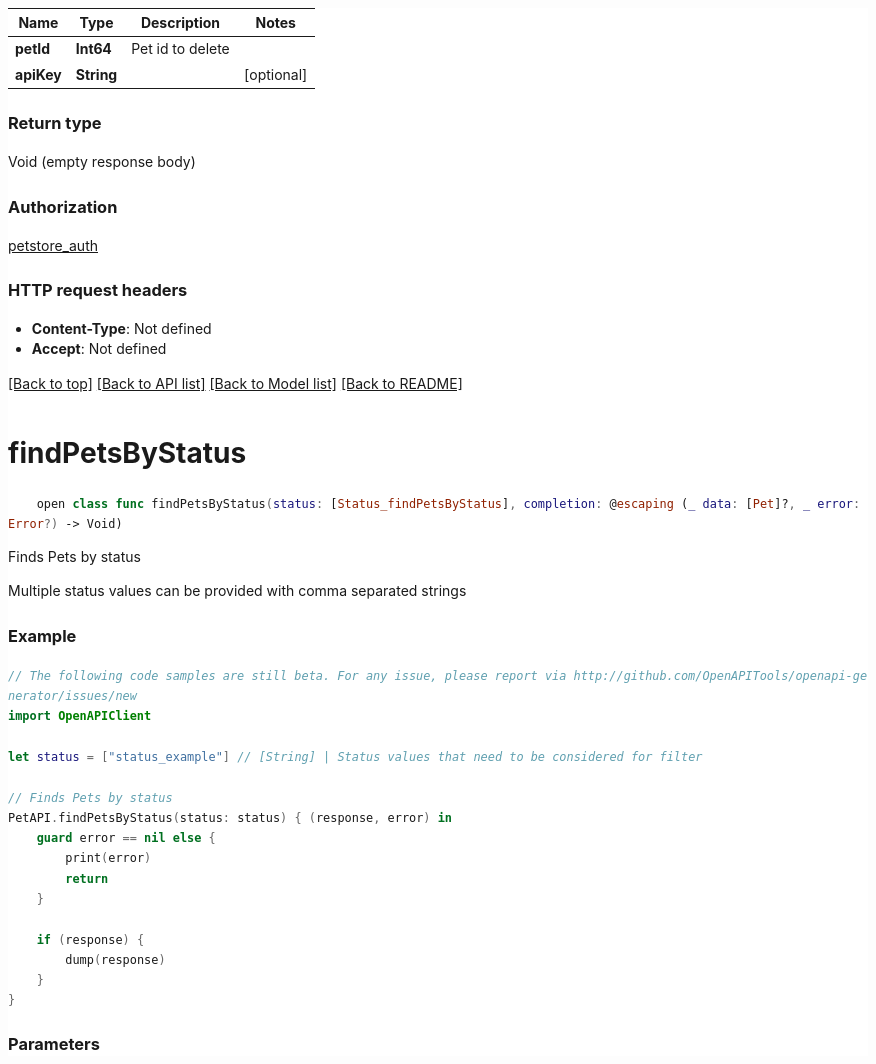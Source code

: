 Name | Type | Description  | Notes
------------- | ------------- | ------------- | -------------
 **petId** | **Int64** | Pet id to delete | 
 **apiKey** | **String** |  | [optional] 

### Return type

Void (empty response body)

### Authorization

[petstore_auth](../README.md#petstore_auth)

### HTTP request headers

 - **Content-Type**: Not defined
 - **Accept**: Not defined

[[Back to top]](#) [[Back to API list]](../README.md#documentation-for-api-endpoints) [[Back to Model list]](../README.md#documentation-for-models) [[Back to README]](../README.md)

# **findPetsByStatus**
```swift
    open class func findPetsByStatus(status: [Status_findPetsByStatus], completion: @escaping (_ data: [Pet]?, _ error: Error?) -> Void)
```

Finds Pets by status

Multiple status values can be provided with comma separated strings

### Example
```swift
// The following code samples are still beta. For any issue, please report via http://github.com/OpenAPITools/openapi-generator/issues/new
import OpenAPIClient

let status = ["status_example"] // [String] | Status values that need to be considered for filter

// Finds Pets by status
PetAPI.findPetsByStatus(status: status) { (response, error) in
    guard error == nil else {
        print(error)
        return
    }

    if (response) {
        dump(response)
    }
}
```

### Parameters
